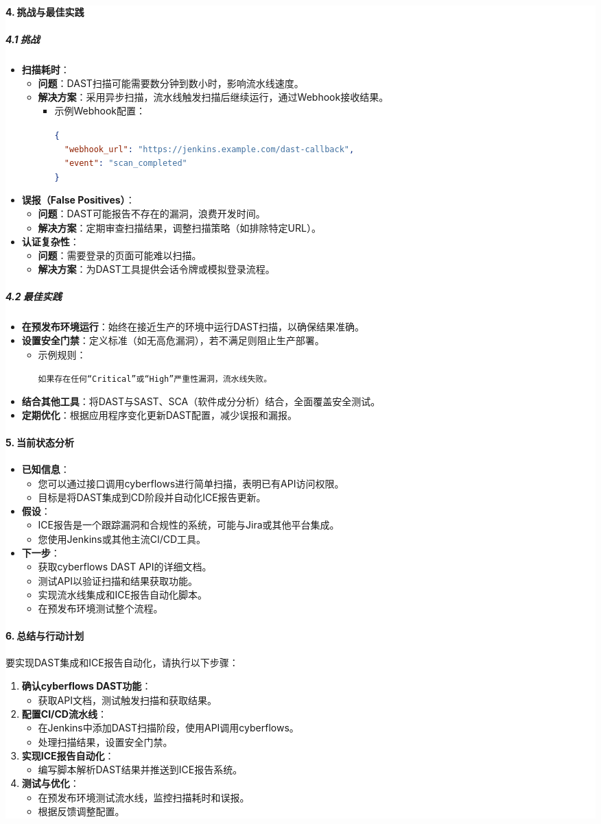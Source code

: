 #### 4. 挑战与最佳实践

##### 4.1 挑战
- **扫描耗时**：
  - **问题**：DAST扫描可能需要数分钟到数小时，影响流水线速度。
  - **解决方案**：采用异步扫描，流水线触发扫描后继续运行，通过Webhook接收结果。
    - 示例Webhook配置：
      ```json
      {
        "webhook_url": "https://jenkins.example.com/dast-callback",
        "event": "scan_completed"
      }
      ```
- **误报（False Positives）**：
  - **问题**：DAST可能报告不存在的漏洞，浪费开发时间。
  - **解决方案**：定期审查扫描结果，调整扫描策略（如排除特定URL）。
- **认证复杂性**：
  - **问题**：需要登录的页面可能难以扫描。
  - **解决方案**：为DAST工具提供会话令牌或模拟登录流程。

##### 4.2 最佳实践
- **在预发布环境运行**：始终在接近生产的环境中运行DAST扫描，以确保结果准确。
- **设置安全门禁**：定义标准（如无高危漏洞），若不满足则阻止生产部署。
  - 示例规则：
    ```
    如果存在任何“Critical”或“High”严重性漏洞，流水线失败。
    ```
- **结合其他工具**：将DAST与SAST、SCA（软件成分分析）结合，全面覆盖安全测试。
- **定期优化**：根据应用程序变化更新DAST配置，减少误报和漏报。

#### 5. 当前状态分析
- **已知信息**：
  - 您可以通过接口调用cyberflows进行简单扫描，表明已有API访问权限。
  - 目标是将DAST集成到CD阶段并自动化ICE报告更新。
- **假设**：
  - ICE报告是一个跟踪漏洞和合规性的系统，可能与Jira或其他平台集成。
  - 您使用Jenkins或其他主流CI/CD工具。
- **下一步**：
  - 获取cyberflows DAST API的详细文档。
  - 测试API以验证扫描和结果获取功能。
  - 实现流水线集成和ICE报告自动化脚本。
  - 在预发布环境测试整个流程。

#### 6. 总结与行动计划
要实现DAST集成和ICE报告自动化，请执行以下步骤：
1. **确认cyberflows DAST功能**：
   - 获取API文档，测试触发扫描和获取结果。
2. **配置CI/CD流水线**：
   - 在Jenkins中添加DAST扫描阶段，使用API调用cyberflows。
   - 处理扫描结果，设置安全门禁。
3. **实现ICE报告自动化**：
   - 编写脚本解析DAST结果并推送到ICE报告系统。
4. **测试与优化**：
   - 在预发布环境测试流水线，监控扫描耗时和误报。
   - 根据反馈调整配置。
